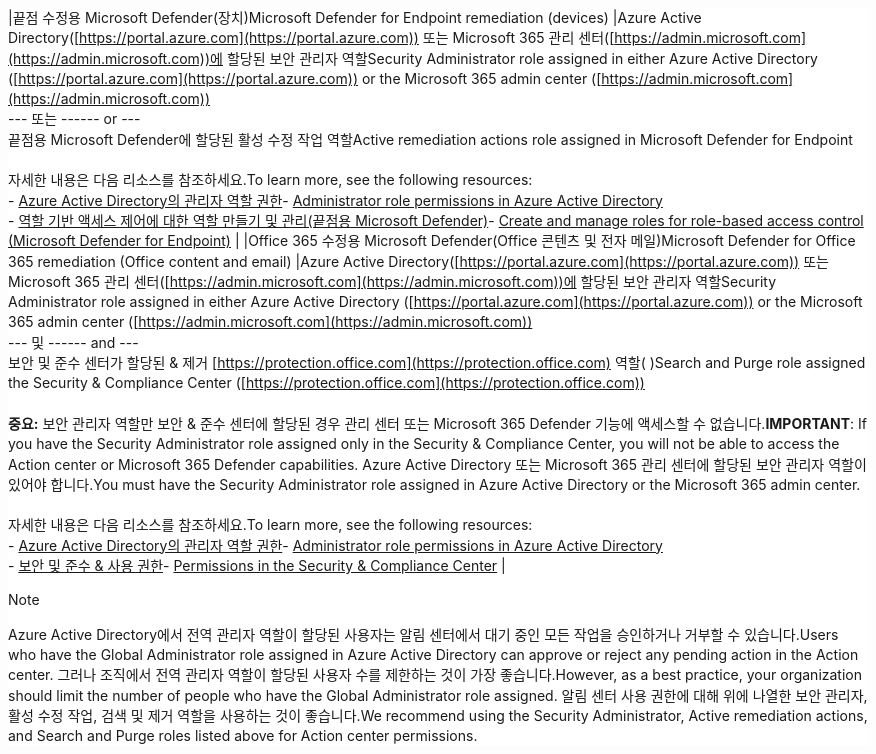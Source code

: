 |<span data-ttu-id="fa10f-182">끝점 수정용 Microsoft Defender(장치)</span><span class="sxs-lookup"><span data-stu-id="fa10f-182">Microsoft Defender for Endpoint remediation (devices)</span></span> |<span data-ttu-id="fa10f-183">Azure Active Directory([https://portal.azure.com](https://portal.azure.com)) 또는 Microsoft 365 관리 센터([https://admin.microsoft.com](https://admin.microsoft.com))에 할당된 보안 관리자 역할</span><span class="sxs-lookup"><span data-stu-id="fa10f-183">Security Administrator role assigned in either Azure Active Directory ([https://portal.azure.com](https://portal.azure.com)) or the Microsoft 365 admin center ([https://admin.microsoft.com](https://admin.microsoft.com))</span></span><br/><span data-ttu-id="fa10f-184">--- 또는 ---</span><span class="sxs-lookup"><span data-stu-id="fa10f-184">--- or ---</span></span><br/><span data-ttu-id="fa10f-185">끝점용 Microsoft Defender에 할당된 활성 수정 작업 역할</span><span class="sxs-lookup"><span data-stu-id="fa10f-185">Active remediation actions role assigned in Microsoft Defender for Endpoint</span></span> <br/> <br/> <span data-ttu-id="fa10f-186">자세한 내용은 다음 리소스를 참조하세요.</span><span class="sxs-lookup"><span data-stu-id="fa10f-186">To learn more, see the following resources:</span></span> <br/><span data-ttu-id="fa10f-187">- [Azure Active Directory의 관리자 역할 권한](https://docs.microsoft.com/azure/active-directory/users-groups-roles/directory-assign-admin-roles)</span><span class="sxs-lookup"><span data-stu-id="fa10f-187">- [Administrator role permissions in Azure Active Directory](https://docs.microsoft.com/azure/active-directory/users-groups-roles/directory-assign-admin-roles)</span></span><br/><span data-ttu-id="fa10f-188">- [역할 기반 액세스 제어에 대한 역할 만들기 및 관리(끝점용 Microsoft Defender)](https://docs.microsoft.com/windows/security/threat-protection/microsoft-defender-atp/user-roles)</span><span class="sxs-lookup"><span data-stu-id="fa10f-188">- [Create and manage roles for role-based access control (Microsoft Defender for Endpoint)](https://docs.microsoft.com/windows/security/threat-protection/microsoft-defender-atp/user-roles)</span></span>  |
|<span data-ttu-id="fa10f-189">Office 365 수정용 Microsoft Defender(Office 콘텐츠 및 전자 메일)</span><span class="sxs-lookup"><span data-stu-id="fa10f-189">Microsoft Defender for Office 365 remediation (Office content and email)</span></span>  |<span data-ttu-id="fa10f-190">Azure Active Directory([https://portal.azure.com](https://portal.azure.com)) 또는 Microsoft 365 관리 센터([https://admin.microsoft.com](https://admin.microsoft.com))에 할당된 보안 관리자 역할</span><span class="sxs-lookup"><span data-stu-id="fa10f-190">Security Administrator role assigned in either Azure Active Directory ([https://portal.azure.com](https://portal.azure.com)) or the Microsoft 365 admin center ([https://admin.microsoft.com](https://admin.microsoft.com))</span></span><br/><span data-ttu-id="fa10f-191">--- 및 ---</span><span class="sxs-lookup"><span data-stu-id="fa10f-191">--- and ---</span></span> <br/><span data-ttu-id="fa10f-192">보안 및 준수 센터가 할당된 & 제거 [https://protection.office.com](https://protection.office.com) 역할( )</span><span class="sxs-lookup"><span data-stu-id="fa10f-192">Search and Purge role assigned the Security & Compliance Center ([https://protection.office.com](https://protection.office.com))</span></span> <br/><br/><span data-ttu-id="fa10f-193">**중요:** 보안 관리자 역할만 보안 & 준수 센터에 할당된 경우 관리 센터 또는 Microsoft 365 Defender 기능에 액세스할 수 없습니다.</span><span class="sxs-lookup"><span data-stu-id="fa10f-193">**IMPORTANT**: If you have the Security Administrator role assigned only in the Security & Compliance Center, you will not be able to access the Action center or Microsoft 365 Defender capabilities.</span></span> <span data-ttu-id="fa10f-194">Azure Active Directory 또는 Microsoft 365 관리 센터에 할당된 보안 관리자 역할이 있어야 합니다.</span><span class="sxs-lookup"><span data-stu-id="fa10f-194">You must have the Security Administrator role assigned in Azure Active Directory or the Microsoft 365 admin center.</span></span> <br/><br/><span data-ttu-id="fa10f-195">자세한 내용은 다음 리소스를 참조하세요.</span><span class="sxs-lookup"><span data-stu-id="fa10f-195">To learn more, see the following resources:</span></span> <br/><span data-ttu-id="fa10f-196">- [Azure Active Directory의 관리자 역할 권한](https://docs.microsoft.com/azure/active-directory/users-groups-roles/directory-assign-admin-roles)</span><span class="sxs-lookup"><span data-stu-id="fa10f-196">- [Administrator role permissions in Azure Active Directory](https://docs.microsoft.com/azure/active-directory/users-groups-roles/directory-assign-admin-roles)</span></span><br/><span data-ttu-id="fa10f-197">- [보안 및 준수 & 사용 권한](https://docs.microsoft.com/microsoft-365/security/office-365-security/permissions-in-the-security-and-compliance-center)</span><span class="sxs-lookup"><span data-stu-id="fa10f-197">- [Permissions in the Security & Compliance Center](https://docs.microsoft.com/microsoft-365/security/office-365-security/permissions-in-the-security-and-compliance-center)</span></span> |

> [!NOTE]
> <span data-ttu-id="fa10f-198">Azure Active Directory에서 전역 관리자 역할이 할당된 사용자는 알림 센터에서 대기 중인 모든 작업을 승인하거나 거부할 수 있습니다.</span><span class="sxs-lookup"><span data-stu-id="fa10f-198">Users who have the Global Administrator role assigned in Azure Active Directory can approve or reject any pending action in the Action center.</span></span> <span data-ttu-id="fa10f-199">그러나 조직에서 전역 관리자 역할이 할당된 사용자 수를 제한하는 것이 가장 좋습니다.</span><span class="sxs-lookup"><span data-stu-id="fa10f-199">However, as a best practice, your organization should limit the number of people who have the Global Administrator role assigned.</span></span> <span data-ttu-id="fa10f-200">알림 센터 사용 권한에 대해 위에 나열한 보안 관리자, 활성 수정 작업, 검색 및 제거 역할을 사용하는 것이 좋습니다.</span><span class="sxs-lookup"><span data-stu-id="fa10f-200">We recommend using the Security Administrator, Active remediation actions, and Search and Purge roles listed above for Action center permissions.</span></span>
